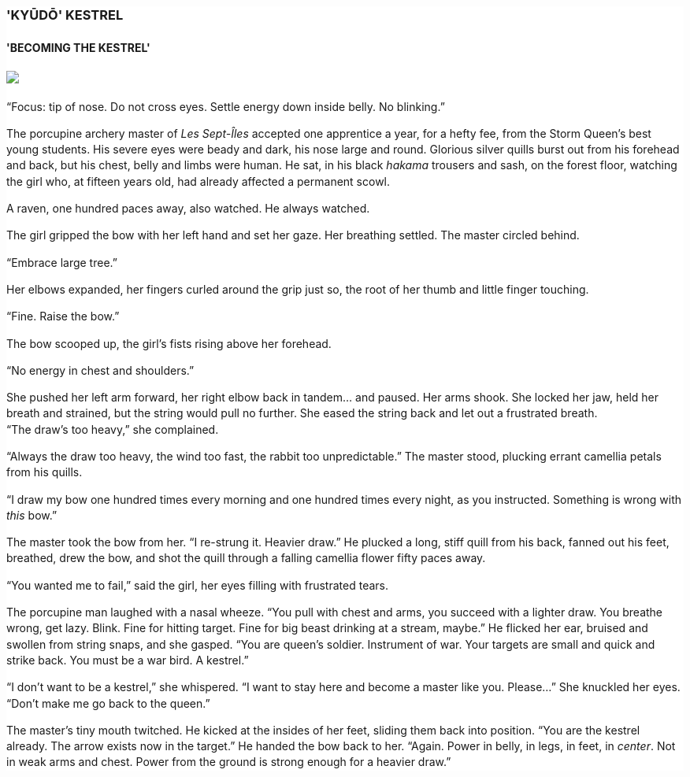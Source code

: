 ### 'KYŪDŌ' KESTREL

#### 'BECOMING THE KESTREL'

![](../../.gitbook/assets/1000px_kyudo_kestrel_final_revision-768x373.jpg)

“Focus: tip of nose. Do not cross eyes. Settle energy down inside belly. No blinking.”

The porcupine archery master of _Les Sept-Îles_ accepted one apprentice a year, for a hefty fee, from the Storm Queen’s best young students. His severe eyes were beady and dark, his nose large and round. Glorious silver quills burst out from his forehead and back, but his chest, belly and limbs were human. He sat, in his black _hakama_ trousers and sash, on the forest floor, watching the girl who, at fifteen years old, had already affected a permanent scowl.

A raven, one hundred paces away, also watched. He always watched.

The girl gripped the bow with her left hand and set her gaze. Her breathing settled. The master circled behind.

“Embrace large tree.”

Her elbows expanded, her fingers curled around the grip just so, the root of her thumb and little finger touching.

“Fine. Raise the bow.”

The bow scooped up, the girl’s fists rising above her forehead.

“No energy in chest and shoulders.”

She pushed her left arm forward, her right elbow back in tandem… and paused. Her arms shook. She locked her jaw, held her breath and strained, but the string would pull no further. She eased the string back and let out a frustrated breath.  
“The draw’s too heavy,” she complained.

“Always the draw too heavy, the wind too fast, the rabbit too unpredictable.” The master stood, plucking errant camellia petals from his quills.

“I draw my bow one hundred times every morning and one hundred times every night, as you instructed. Something is wrong with _this_ bow.”

The master took the bow from her. “I re-strung it. Heavier draw.” He plucked a long, stiff quill from his back, fanned out his feet, breathed, drew the bow, and shot the quill through a falling camellia flower fifty paces away.

“You wanted me to fail,” said the girl, her eyes filling with frustrated tears.

The porcupine man laughed with a nasal wheeze. “You pull with chest and arms, you succeed with a lighter draw. You breathe wrong, get lazy. Blink. Fine for hitting target. Fine for big beast drinking at a stream, maybe.” He flicked her ear, bruised and swollen from string snaps, and she gasped. “You are queen’s soldier. Instrument of war. Your targets are small and quick and strike back. You must be a war bird. A kestrel.”

“I don’t want to be a kestrel,” she whispered. “I want to stay here and become a master like you. Please…” She knuckled her eyes. “Don’t make me go back to the queen.”

The master’s tiny mouth twitched. He kicked at the insides of her feet, sliding them back into position. “You are the kestrel already. The arrow exists now in the target.” He handed the bow back to her. “Again. Power in belly, in legs, in feet, in _center_. Not in weak arms and chest. Power from the ground is strong enough for a heavier draw.”
